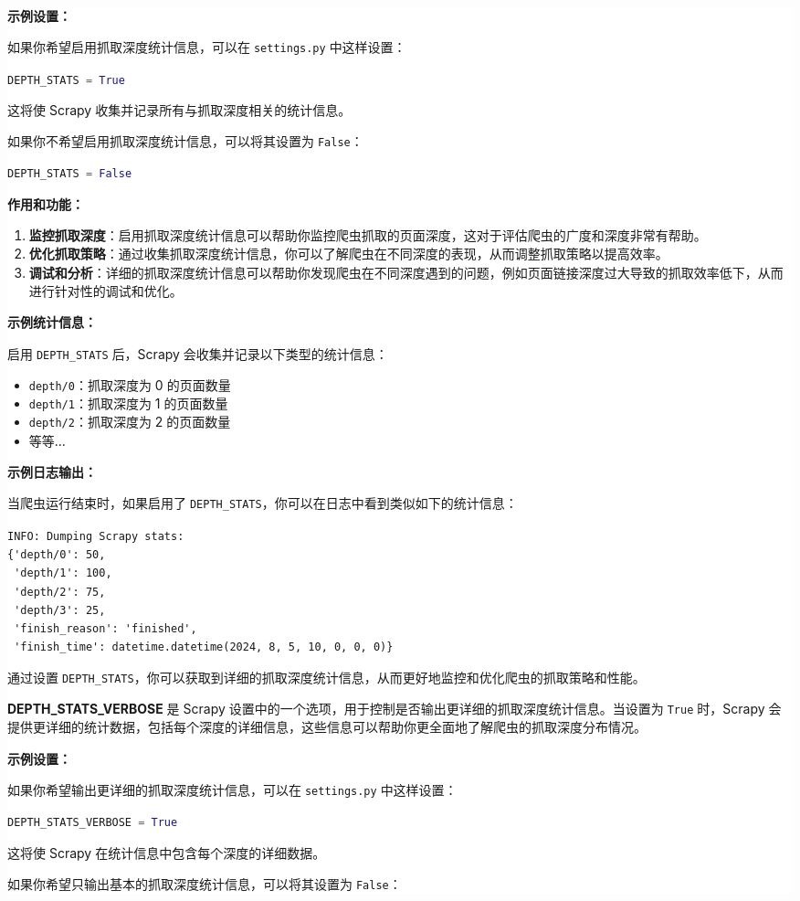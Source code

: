 **示例设置：**

如果你希望启用抓取深度统计信息，可以在 `settings.py` 中这样设置：

```python
DEPTH_STATS = True
```

这将使 Scrapy 收集并记录所有与抓取深度相关的统计信息。

如果你不希望启用抓取深度统计信息，可以将其设置为 `False`：

```python
DEPTH_STATS = False
```

**作用和功能：**

1. **监控抓取深度**：启用抓取深度统计信息可以帮助你监控爬虫抓取的页面深度，这对于评估爬虫的广度和深度非常有帮助。
2. **优化抓取策略**：通过收集抓取深度统计信息，你可以了解爬虫在不同深度的表现，从而调整抓取策略以提高效率。
3. **调试和分析**：详细的抓取深度统计信息可以帮助你发现爬虫在不同深度遇到的问题，例如页面链接深度过大导致的抓取效率低下，从而进行针对性的调试和优化。

**示例统计信息：**

启用 `DEPTH_STATS` 后，Scrapy 会收集并记录以下类型的统计信息：

- `depth/0`：抓取深度为 0 的页面数量
- `depth/1`：抓取深度为 1 的页面数量
- `depth/2`：抓取深度为 2 的页面数量
- 等等...

**示例日志输出：**

当爬虫运行结束时，如果启用了 `DEPTH_STATS`，你可以在日志中看到类似如下的统计信息：

```shell
INFO: Dumping Scrapy stats:
{'depth/0': 50,
 'depth/1': 100,
 'depth/2': 75,
 'depth/3': 25,
 'finish_reason': 'finished',
 'finish_time': datetime.datetime(2024, 8, 5, 10, 0, 0, 0)}
```

通过设置 `DEPTH_STATS`，你可以获取到详细的抓取深度统计信息，从而更好地监控和优化爬虫的抓取策略和性能。



**DEPTH_STATS_VERBOSE** 是 Scrapy 设置中的一个选项，用于控制是否输出更详细的抓取深度统计信息。当设置为 `True` 时，Scrapy 会提供更详细的统计数据，包括每个深度的详细信息，这些信息可以帮助你更全面地了解爬虫的抓取深度分布情况。

**示例设置：**

如果你希望输出更详细的抓取深度统计信息，可以在 `settings.py` 中这样设置：

```python
DEPTH_STATS_VERBOSE = True
```

这将使 Scrapy 在统计信息中包含每个深度的详细数据。

如果你希望只输出基本的抓取深度统计信息，可以将其设置为 `False`：
